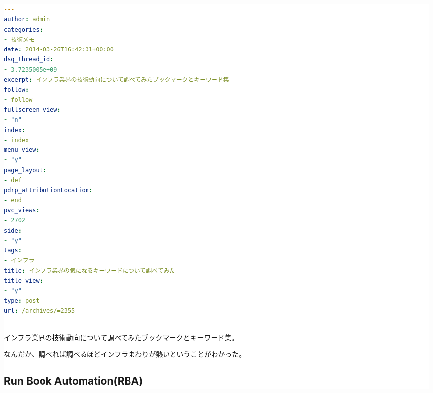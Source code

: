 ```yaml
---
author: admin
categories:
- 技術メモ
date: 2014-03-26T16:42:31+00:00
dsq_thread_id:
- 3.7235005e+09
excerpt: インフラ業界の技術動向について調べてみたブックマークとキーワード集
follow:
- follow
fullscreen_view:
- "n"
index:
- index
menu_view:
- "y"
page_layout:
- def
pdrp_attributionLocation:
- end
pvc_views:
- 2702
side:
- "y"
tags:
- インフラ
title: インフラ業界の気になるキーワードについて調べてみた
title_view:
- "y"
type: post
url: /archives/=2355
---
```






<meta name="description" content="Run Book Autmationというキーワードについてまとめました" />


<div id="content">
  <p>
    インフラ業界の技術動向について調べてみたブックマークとキーワード集。
  </p>
  
  <p>
    なんだか、調べれば調べるほどインフラまわりが熱いということがわかった。
  </p>
  
  <div class="outline-2" id="outline-container-sec-1">
    <h2 id="sec-1">
      Run Book Automation(RBA)
    </h2>
    